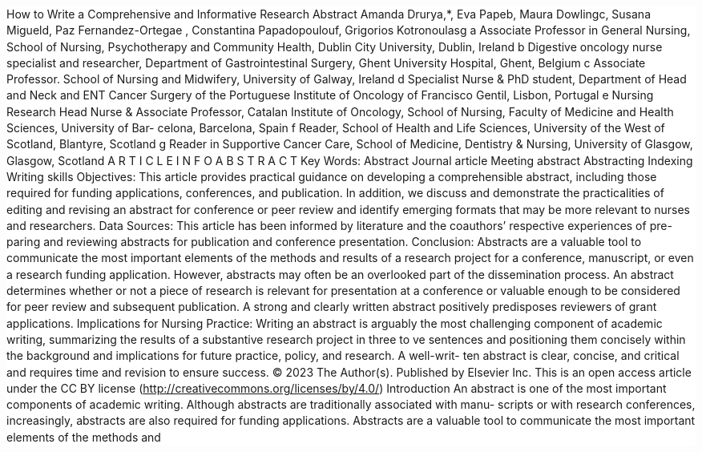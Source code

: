 How to Write a Comprehensive and Informative Research Abstract
Amanda Drurya,*, Eva Papeb, Maura Dowlingc, Susana Migueld, Paz Fernandez-Ortegae
,
Constantina Papadopoulouf, Grigorios Kotronoulasg
a Associate Professor in General Nursing, School of Nursing, Psychotherapy and Community Health, Dublin City University, Dublin, Ireland
b Digestive oncology nurse specialist and researcher, Department of Gastrointestinal Surgery, Ghent University Hospital, Ghent, Belgium
c Associate Professor. School of Nursing and Midwifery, University of Galway, Ireland
d Specialist Nurse & PhD student, Department of Head and Neck and ENT Cancer Surgery of the Portuguese Institute of Oncology of Francisco Gentil, Lisbon,
Portugal
e Nursing Research Head Nurse & Associate Professor, Catalan Institute of Oncology, School of Nursing, Faculty of Medicine and Health Sciences, University of Bar-
celona, Barcelona, Spain
f Reader, School of Health and Life Sciences, University of the West of Scotland, Blantyre, Scotland
g Reader in Supportive Cancer Care, School of Medicine, Dentistry & Nursing, University of Glasgow, Glasgow, Scotland
A R T I C L E I N F O A B S T R A C T
Key Words:
Abstract
Journal article
Meeting abstract
Abstracting
Indexing
Writing skills
Objectives: This article provides practical guidance on developing a comprehensible abstract, including those
required for funding applications, conferences, and publication. In addition, we discuss and demonstrate the
practicalities of editing and revising an abstract for conference or peer review and identify emerging formats
that may be more relevant to nurses and researchers.
Data Sources: This article has been informed by literature and the coauthors’ respective experiences of pre-
paring and reviewing abstracts for publication and conference presentation.
Conclusion: Abstracts are a valuable tool to communicate the most important elements of the methods and
results of a research project for a conference, manuscript, or even a research funding application. However,
abstracts may often be an overlooked part of the dissemination process. An abstract determines whether or
not a piece of research is relevant for presentation at a conference or valuable enough to be considered for
peer review and subsequent publication. A strong and clearly written abstract positively predisposes
reviewers of grant applications.
Implications for Nursing Practice: Writing an abstract is arguably the most challenging component of academic
writing, summarizing the results of a substantive research project in three to ve sentences and positioning
them concisely within the background and implications for future practice, policy, and research. A well-writ-
ten abstract is clear, concise, and critical and requires time and revision to ensure success.
© 2023 The Author(s). Published by Elsevier Inc. This is an open access article under the CC BY license
(http://creativecommons.org/licenses/by/4.0/)
Introduction
An abstract is one of the most important components of academic
writing. Although abstracts are traditionally associated with manu-
scripts or with research conferences, increasingly, abstracts are also
required for funding applications. Abstracts are a valuable tool to
communicate the most important elements of the methods and